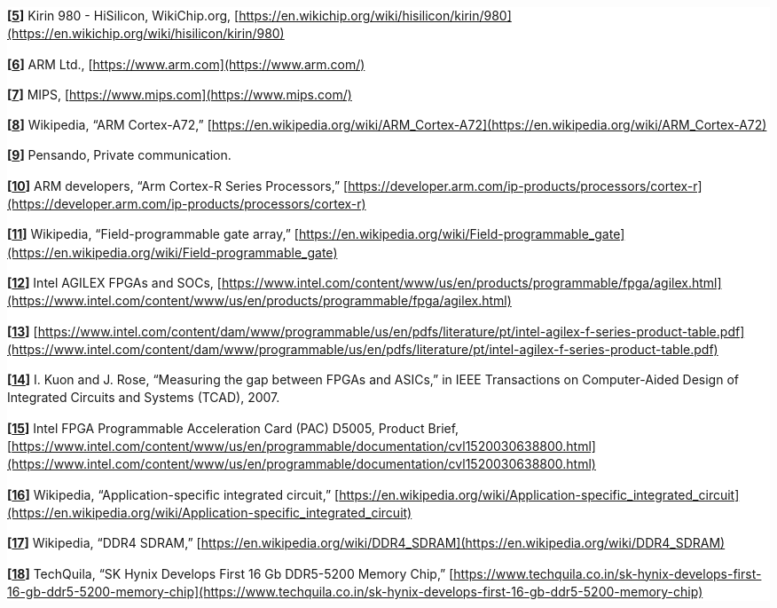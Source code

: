 **[[5](https://learning.oreilly.com/library/view/building-a-future-proof/9780136624226/ch10.xhtml#rch10ref5)]** Kirin 980 - HiSilicon, WikiChip.org, [https://en.wikichip.org/wiki/hisilicon/kirin/980](https://en.wikichip.org/wiki/hisilicon/kirin/980)

**[[6](https://learning.oreilly.com/library/view/building-a-future-proof/9780136624226/ch10.xhtml#rch10ref6)]** ARM Ltd., [https://www.arm.com](https://www.arm.com/)

**[[7](https://learning.oreilly.com/library/view/building-a-future-proof/9780136624226/ch10.xhtml#rch10ref7)]** MIPS, [https://www.mips.com](https://www.mips.com/)

**[[8](https://learning.oreilly.com/library/view/building-a-future-proof/9780136624226/ch10.xhtml#rch10ref8)]** Wikipedia, “ARM Cortex-A72,” [https://en.wikipedia.org/wiki/ARM_Cortex-A72](https://en.wikipedia.org/wiki/ARM_Cortex-A72)

**[[9](https://learning.oreilly.com/library/view/building-a-future-proof/9780136624226/ch10.xhtml#rch10ref9)]** Pensando, Private communication.

**[[10](https://learning.oreilly.com/library/view/building-a-future-proof/9780136624226/ch10.xhtml#rch10ref10)]** ARM developers, “Arm Cortex-R Series Processors,” [https://developer.arm.com/ip-products/processors/cortex-r](https://developer.arm.com/ip-products/processors/cortex-r)

**[[11](https://learning.oreilly.com/library/view/building-a-future-proof/9780136624226/ch10.xhtml#rch10ref11)]** Wikipedia, “Field-programmable gate array,” [https://en.wikipedia.org/wiki/Field-programmable_gate](https://en.wikipedia.org/wiki/Field-programmable_gate)

**[[12](https://learning.oreilly.com/library/view/building-a-future-proof/9780136624226/ch10.xhtml#rch10ref12)]** Intel AGILEX FPGAs and SOCs, [https://www.intel.com/content/www/us/en/products/programmable/fpga/agilex.html](https://www.intel.com/content/www/us/en/products/programmable/fpga/agilex.html)

**[[13](https://learning.oreilly.com/library/view/building-a-future-proof/9780136624226/ch10.xhtml#rch10ref13)]** [https://www.intel.com/content/dam/www/programmable/us/en/pdfs/literature/pt/intel-agilex-f-series-product-table.pdf](https://www.intel.com/content/dam/www/programmable/us/en/pdfs/literature/pt/intel-agilex-f-series-product-table.pdf)

**[[14](https://learning.oreilly.com/library/view/building-a-future-proof/9780136624226/ch10.xhtml#rch10ref14)]** I. Kuon and J. Rose, “Measuring the gap between FPGAs and ASICs,” in IEEE Transactions on Computer-Aided Design of Integrated Circuits and Systems (TCAD), 2007.

**[[15](https://learning.oreilly.com/library/view/building-a-future-proof/9780136624226/ch10.xhtml#rch10ref15)]** Intel FPGA Programmable Acceleration Card (PAC) D5005, Product Brief, [https://www.intel.com/content/www/us/en/programmable/documentation/cvl1520030638800.html](https://www.intel.com/content/www/us/en/programmable/documentation/cvl1520030638800.html)

**[[16](https://learning.oreilly.com/library/view/building-a-future-proof/9780136624226/ch10.xhtml#rch10ref16)]** Wikipedia, “Application-specific integrated circuit,” [https://en.wikipedia.org/wiki/Application-specific_integrated_circuit](https://en.wikipedia.org/wiki/Application-specific_integrated_circuit)

**[[17](https://learning.oreilly.com/library/view/building-a-future-proof/9780136624226/ch10.xhtml#rch10ref17)]** Wikipedia, “DDR4 SDRAM,” [https://en.wikipedia.org/wiki/DDR4_SDRAM](https://en.wikipedia.org/wiki/DDR4_SDRAM)

**[[18](https://learning.oreilly.com/library/view/building-a-future-proof/9780136624226/ch10.xhtml#rch10ref18)]** TechQuila, “SK Hynix Develops First 16 Gb DDR5-5200 Memory Chip,” [https://www.techquila.co.in/sk-hynix-develops-first-16-gb-ddr5-5200-memory-chip](https://www.techquila.co.in/sk-hynix-develops-first-16-gb-ddr5-5200-memory-chip)

